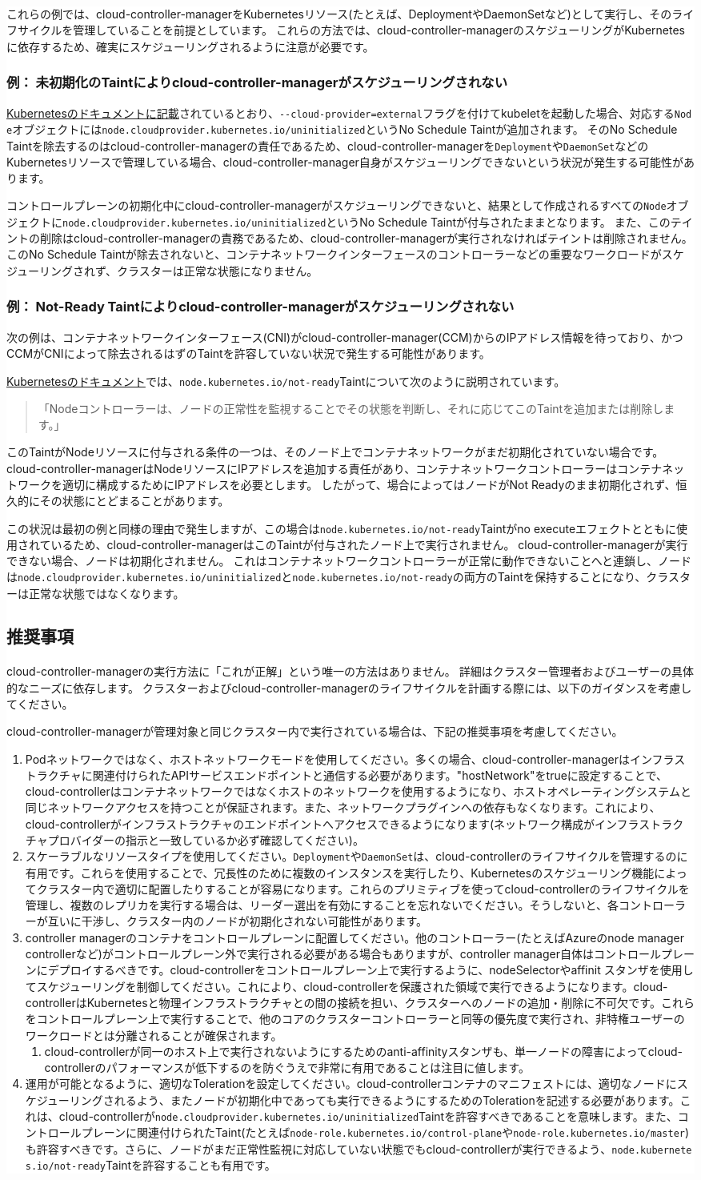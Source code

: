 これらの例では、cloud-controller-managerをKubernetesリソース(たとえば、DeploymentやDaemonSetなど)として実行し、そのライフサイクルを管理していることを前提としています。
これらの方法では、cloud-controller-managerのスケジューリングがKubernetesに依存するため、確実にスケジューリングされるように注意が必要です。

### 例： 未初期化のTaintによりcloud-controller-managerがスケジューリングされない

[Kubernetesのドキュメントに記載][kubedocs0]されているとおり、`--cloud-provider=external`フラグを付けてkubeletを起動した場合、対応する`Node`オブジェクトには`node.cloudprovider.kubernetes.io/uninitialized`というNo Schedule Taintが追加されます。
そのNo Schedule Taintを除去するのはcloud-controller-managerの責任であるため、cloud-controller-managerを`Deployment`や`DaemonSet`などのKubernetesリソースで管理している場合、cloud-controller-manager自身がスケジューリングできないという状況が発生する可能性があります。

コントロールプレーンの初期化中にcloud-controller-managerがスケジューリングできないと、結果として作成されるすべての`Node`オブジェクトに`node.cloudprovider.kubernetes.io/uninitialized`というNo Schedule Taintが付与されたままとなります。
また、このテイントの削除はcloud-controller-managerの責務であるため、cloud-controller-managerが実行されなければテイントは削除されません。
このNo Schedule Taintが除去されないと、コンテナネットワークインターフェースのコントローラーなどの重要なワークロードがスケジューリングされず、クラスターは正常な状態になりません。

### 例： Not-Ready Taintによりcloud-controller-managerがスケジューリングされない
次の例は、コンテナネットワークインターフェース(CNI)がcloud-controller-manager(CCM)からのIPアドレス情報を待っており、かつCCMがCNIによって除去されるはずのTaintを許容していない状況で発生する可能性があります。

[Kubernetesのドキュメント][kubedocs1]では、`node.kubernetes.io/not-ready`Taintについて次のように説明されています。

> 「Nodeコントローラーは、ノードの正常性を監視することでその状態を判断し、それに応じてこのTaintを追加または削除します。」

このTaintがNodeリソースに付与される条件の一つは、そのノード上でコンテナネットワークがまだ初期化されていない場合です。
cloud-controller-managerはNodeリソースにIPアドレスを追加する責任があり、コンテナネットワークコントローラーはコンテナネットワークを適切に構成するためにIPアドレスを必要とします。
したがって、場合によってはノードがNot Readyのまま初期化されず、恒久的にその状態にとどまることがあります。

この状況は最初の例と同様の理由で発生しますが、この場合は`node.kubernetes.io/not-ready`Taintがno executeエフェクトとともに使用されているため、cloud-controller-managerはこのTaintが付与されたノード上で実行されません。
cloud-controller-managerが実行できない場合、ノードは初期化されません。
これはコンテナネットワークコントローラーが正常に動作できないことへと連鎖し、ノードは`node.cloudprovider.kubernetes.io/uninitialized`と`node.kubernetes.io/not-ready`の両方のTaintを保持することになり、クラスターは正常な状態ではなくなります。

## 推奨事項

cloud-controller-managerの実行方法に「これが正解」という唯一の方法はありません。
詳細はクラスター管理者およびユーザーの具体的なニーズに依存します。
クラスターおよびcloud-controller-managerのライフサイクルを計画する際には、以下のガイダンスを考慮してください。

cloud-controller-managerが管理対象と同じクラスター内で実行されている場合は、下記の推奨事項を考慮してください。

1. Podネットワークではなく、ホストネットワークモードを使用してください。多くの場合、cloud-controller-managerはインフラストラクチャに関連付けられたAPIサービスエンドポイントと通信する必要があります。"hostNetwork"をtrueに設定することで、cloud-controllerはコンテナネットワークではなくホストのネットワークを使用するようになり、ホストオペレーティングシステムと同じネットワークアクセスを持つことが保証されます。また、ネットワークプラグインへの依存もなくなります。これにより、cloud-controllerがインフラストラクチャのエンドポイントへアクセスできるようになります(ネットワーク構成がインフラストラクチャプロバイダーの指示と一致しているか必ず確認してください)。
2. スケーラブルなリソースタイプを使用してください。`Deployment`や`DaemonSet`は、cloud-controllerのライフサイクルを管理するのに有用です。これらを使用することで、冗長性のために複数のインスタンスを実行したり、Kubernetesのスケジューリング機能によってクラスター内で適切に配置したりすることが容易になります。これらのプリミティブを使ってcloud-controllerのライフサイクルを管理し、複数のレプリカを実行する場合は、リーダー選出を有効にすることを忘れないでください。そうしないと、各コントローラーが互いに干渉し、クラスター内のノードが初期化されない可能性があります。
3. controller managerのコンテナをコントロールプレーンに配置してください。他のコントローラー(たとえばAzureのnode manager controllerなど)がコントロールプレーン外で実行される必要がある場合もありますが、controller manager自体はコントロールプレーンにデプロイするべきです。cloud-controllerをコントロールプレーン上で実行するように、nodeSelectorやaffinit スタンザを使用してスケジューリングを制御してください。これにより、cloud-controllerを保護された領域で実行できるようになります。cloud-controllerはKubernetesと物理インフラストラクチャとの間の接続を担い、クラスターへのノードの追加・削除に不可欠です。これらをコントロールプレーン上で実行することで、他のコアのクラスターコントローラーと同等の優先度で実行され、非特権ユーザーのワークロードとは分離されることが確保されます。
    1. cloud-controllerが同一のホスト上で実行されないようにするためのanti-affinityスタンザも、単一ノードの障害によってcloud-controllerのパフォーマンスが低下するのを防ぐうえで非常に有用であることは注目に値します。
4. 運用が可能となるように、適切なTolerationを設定してください。cloud-controllerコンテナのマニフェストには、適切なノードにスケジューリングされるよう、またノードが初期化中であっても実行できるようにするためのTolerationを記述する必要があります。これは、cloud-controllerが`node.cloudprovider.kubernetes.io/uninitialized`Taintを許容すべきであることを意味します。また、コントロールプレーンに関連付けられたTaint(たとえば`node-role.kubernetes.io/control-plane`や`node-role.kubernetes.io/master`)も許容すべきです。さらに、ノードがまだ正常性監視に対応していない状態でもcloud-controllerが実行できるよう、`node.kubernetes.io/not-ready`Taintを許容することも有用です。


[migration-blog]: /ja/blog/2024/05/20/completing-cloud-provider-migration/
[kep2392]: https://github.com/kubernetes/enhancements/blob/master/keps/sig-cloud-provider/2392-cloud-controller-manager/README.md
[kep1281]: https://github.com/kubernetes/enhancements/tree/master/keps/sig-api-machinery/1281-network-proxy
[kep2133]: https://github.com/kubernetes/enhancements/tree/master/keps/sig-node/2133-kubelet-credential-providers
[csi]: https://github.com/container-storage-interface/spec?tab=readme-ov-file#container-storage-interface-csi-specification-
[kep625]: https://github.com/kubernetes/enhancements/blob/master/keps/sig-storage/625-csi-migration/README.md
[ccm]: /ja/docs/concepts/architecture/cloud-controller/
[chicken-and-egg]: /ja/docs/tasks/administer-cluster/running-cloud-controller/#chicken-and-egg
[kubedocs0]: /ja/docs/tasks/administer-cluster/running-cloud-controller/#running-cloud-controller-manager
[kubedocs1]: /docs/reference/labels-annotations-taints/#node-kubernetes-io-not-ready